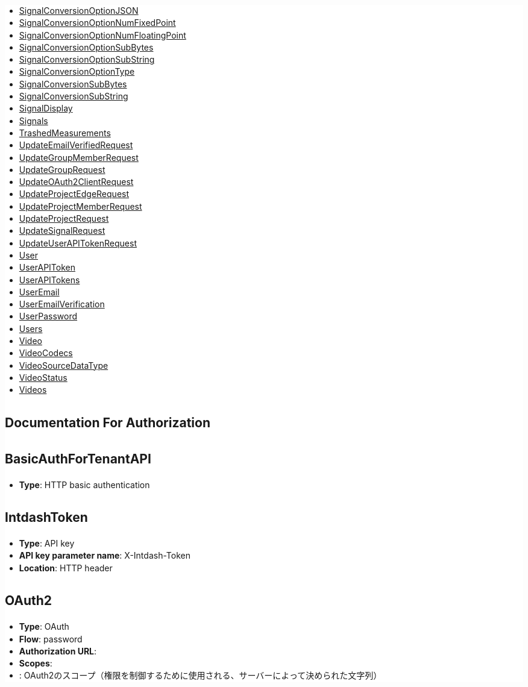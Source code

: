  - [SignalConversionOptionJSON](docs/SignalConversionOptionJSON.md)
 - [SignalConversionOptionNumFixedPoint](docs/SignalConversionOptionNumFixedPoint.md)
 - [SignalConversionOptionNumFloatingPoint](docs/SignalConversionOptionNumFloatingPoint.md)
 - [SignalConversionOptionSubBytes](docs/SignalConversionOptionSubBytes.md)
 - [SignalConversionOptionSubString](docs/SignalConversionOptionSubString.md)
 - [SignalConversionOptionType](docs/SignalConversionOptionType.md)
 - [SignalConversionSubBytes](docs/SignalConversionSubBytes.md)
 - [SignalConversionSubString](docs/SignalConversionSubString.md)
 - [SignalDisplay](docs/SignalDisplay.md)
 - [Signals](docs/Signals.md)
 - [TrashedMeasurements](docs/TrashedMeasurements.md)
 - [UpdateEmailVerifiedRequest](docs/UpdateEmailVerifiedRequest.md)
 - [UpdateGroupMemberRequest](docs/UpdateGroupMemberRequest.md)
 - [UpdateGroupRequest](docs/UpdateGroupRequest.md)
 - [UpdateOAuth2ClientRequest](docs/UpdateOAuth2ClientRequest.md)
 - [UpdateProjectEdgeRequest](docs/UpdateProjectEdgeRequest.md)
 - [UpdateProjectMemberRequest](docs/UpdateProjectMemberRequest.md)
 - [UpdateProjectRequest](docs/UpdateProjectRequest.md)
 - [UpdateSignalRequest](docs/UpdateSignalRequest.md)
 - [UpdateUserAPITokenRequest](docs/UpdateUserAPITokenRequest.md)
 - [User](docs/User.md)
 - [UserAPIToken](docs/UserAPIToken.md)
 - [UserAPITokens](docs/UserAPITokens.md)
 - [UserEmail](docs/UserEmail.md)
 - [UserEmailVerification](docs/UserEmailVerification.md)
 - [UserPassword](docs/UserPassword.md)
 - [Users](docs/Users.md)
 - [Video](docs/Video.md)
 - [VideoCodecs](docs/VideoCodecs.md)
 - [VideoSourceDataType](docs/VideoSourceDataType.md)
 - [VideoStatus](docs/VideoStatus.md)
 - [Videos](docs/Videos.md)


## Documentation For Authorization


## BasicAuthForTenantAPI

- **Type**: HTTP basic authentication

## IntdashToken

- **Type**: API key
- **API key parameter name**: X-Intdash-Token
- **Location**: HTTP header

## OAuth2

- **Type**: OAuth
- **Flow**: password
- **Authorization URL**: 
- **Scopes**: 
 - **<scopes>**: OAuth2のスコープ（権限を制御するために使用される、サーバーによって決められた文字列）
